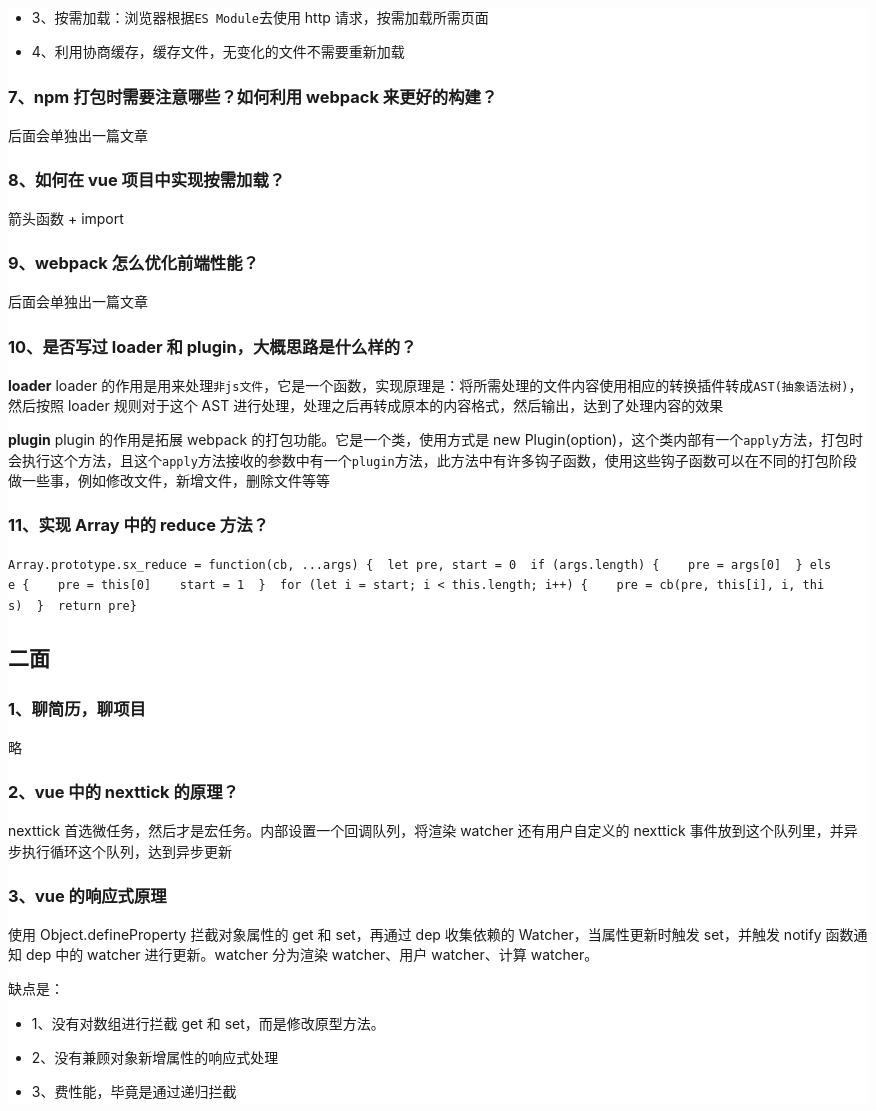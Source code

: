 *   3、按需加载：浏览器根据`ES Module`去使用 http 请求，按需加载所需页面
    
*   4、利用协商缓存，缓存文件，无变化的文件不需要重新加载
    

### 7、npm 打包时需要注意哪些？如何利用 webpack 来更好的构建？

后面会单独出一篇文章

### 8、如何在 vue 项目中实现按需加载？

箭头函数 + import

### 9、webpack 怎么优化前端性能？

后面会单独出一篇文章

### 10、是否写过 loader 和 plugin，大概思路是什么样的？

**loader** loader 的作用是用来处理`非js文件`，它是一个函数，实现原理是：将所需处理的文件内容使用相应的转换插件转成`AST(抽象语法树)`，然后按照 loader 规则对于这个 AST 进行处理，处理之后再转成原本的内容格式，然后输出，达到了处理内容的效果

**plugin** plugin 的作用是拓展 webpack 的打包功能。它是一个类，使用方式是 new Plugin(option)，这个类内部有一个`apply`方法，打包时会执行这个方法，且这个`apply`方法接收的参数中有一个`plugin`方法，此方法中有许多钩子函数，使用这些钩子函数可以在不同的打包阶段做一些事，例如修改文件，新增文件，删除文件等等

### 11、实现 Array 中的 reduce 方法？

```
Array.prototype.sx_reduce = function(cb, ...args) {  let pre, start = 0  if (args.length) {    pre = args[0]  } else {    pre = this[0]    start = 1  }  for (let i = start; i < this.length; i++) {    pre = cb(pre, this[i], i, this)  }  return pre}
```

二面
--

### 1、聊简历，聊项目

略

### 2、vue 中的 nexttick 的原理？

nexttick 首选微任务，然后才是宏任务。内部设置一个回调队列，将渲染 watcher 还有用户自定义的 nexttick 事件放到这个队列里，并异步执行循环这个队列，达到异步更新

### 3、vue 的响应式原理

使用 Object.defineProperty 拦截对象属性的 get 和 set，再通过 dep 收集依赖的 Watcher，当属性更新时触发 set，并触发 notify 函数通知 dep 中的 watcher 进行更新。watcher 分为渲染 watcher、用户 watcher、计算 watcher。

缺点是：

*   1、没有对数组进行拦截 get 和 set，而是修改原型方法。
    
*   2、没有兼顾对象新增属性的响应式处理
    
*   3、费性能，毕竟是通过递归拦截
    